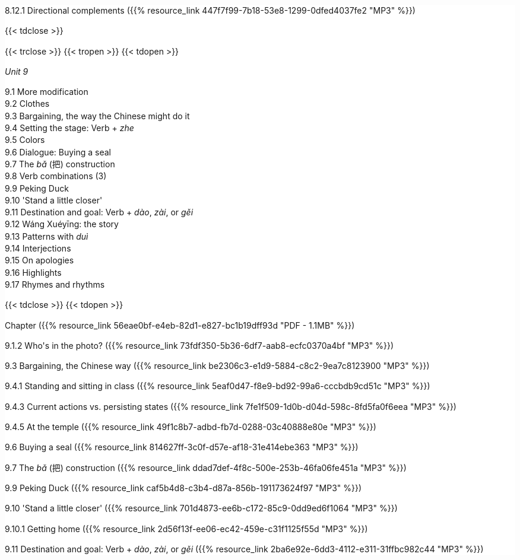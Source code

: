 8.12.1 Directional complements ({{% resource_link 447f7f99-7b18-53e8-1299-0dfed4037fe2 "MP3" %}})


{{< tdclose >}}

{{< trclose >}}
{{< tropen >}}
{{< tdopen >}}


_Unit 9_

9.1 More modification  
9.2 Clothes  
9.3 Bargaining, the way the Chinese might do it  
9.4 Setting the stage: Verb + _zhe_  
9.5 Colors  
9.6 Dialogue: Buying a seal  
9.7 The _bǎ_ (把) construction  
9.8 Verb combinations (3)  
9.9 Peking Duck  
9.10 'Stand a little closer'  
9.11 Destination and goal: Verb + _dào_, _zài_, or _gěi_  
9.12 Wáng Xuéyīng: the story  
9.13 Patterns with _duì_  
9.14 Interjections  
9.15 On apologies  
9.16 Highlights  
9.17 Rhymes and rhythms


{{< tdclose >}}
{{< tdopen >}}


Chapter ({{% resource_link 56eae0bf-e4eb-82d1-e827-bc1b19dff93d "PDF - 1.1MB" %}})

9.1.2 Who's in the photo? ({{% resource_link 73fdf350-5b36-6df7-aab8-ecfc0370a4bf "MP3" %}})

9.3 Bargaining, the Chinese way ({{% resource_link be2306c3-e1d9-5884-c8c2-9ea7c8123900 "MP3" %}})

9.4.1 Standing and sitting in class ({{% resource_link 5eaf0d47-f8e9-bd92-99a6-cccbdb9cd51c "MP3" %}})

9.4.3 Current actions vs. persisting states ({{% resource_link 7fe1f509-1d0b-d04d-598c-8fd5fa0f6eea "MP3" %}})

9.4.5 At the temple ({{% resource_link 49f1c8b7-adbd-fb7d-0288-03c40888e80e "MP3" %}})

9.6 Buying a seal ({{% resource_link 814627ff-3c0f-d57e-af18-31e414ebe363 "MP3" %}})

9.7 The _bǎ_ (把) construction ({{% resource_link ddad7def-4f8c-500e-253b-46fa06fe451a "MP3" %}})

9.9 Peking Duck ({{% resource_link caf5b4d8-c3b4-d87a-856b-191173624f97 "MP3" %}})

9.10 'Stand a little closer' ({{% resource_link 701d4873-ee6b-c172-85c9-0dd9ed6f1064 "MP3" %}})

9.10.1 Getting home ({{% resource_link 2d56f13f-ee06-ec42-459e-c31f1125f55d "MP3" %}})

9.11 Destination and goal: Verb + _dào_, _zài_, or _gěi_ ({{% resource_link 2ba6e92e-6dd3-4112-e311-31ffbc982c44 "MP3" %}})

